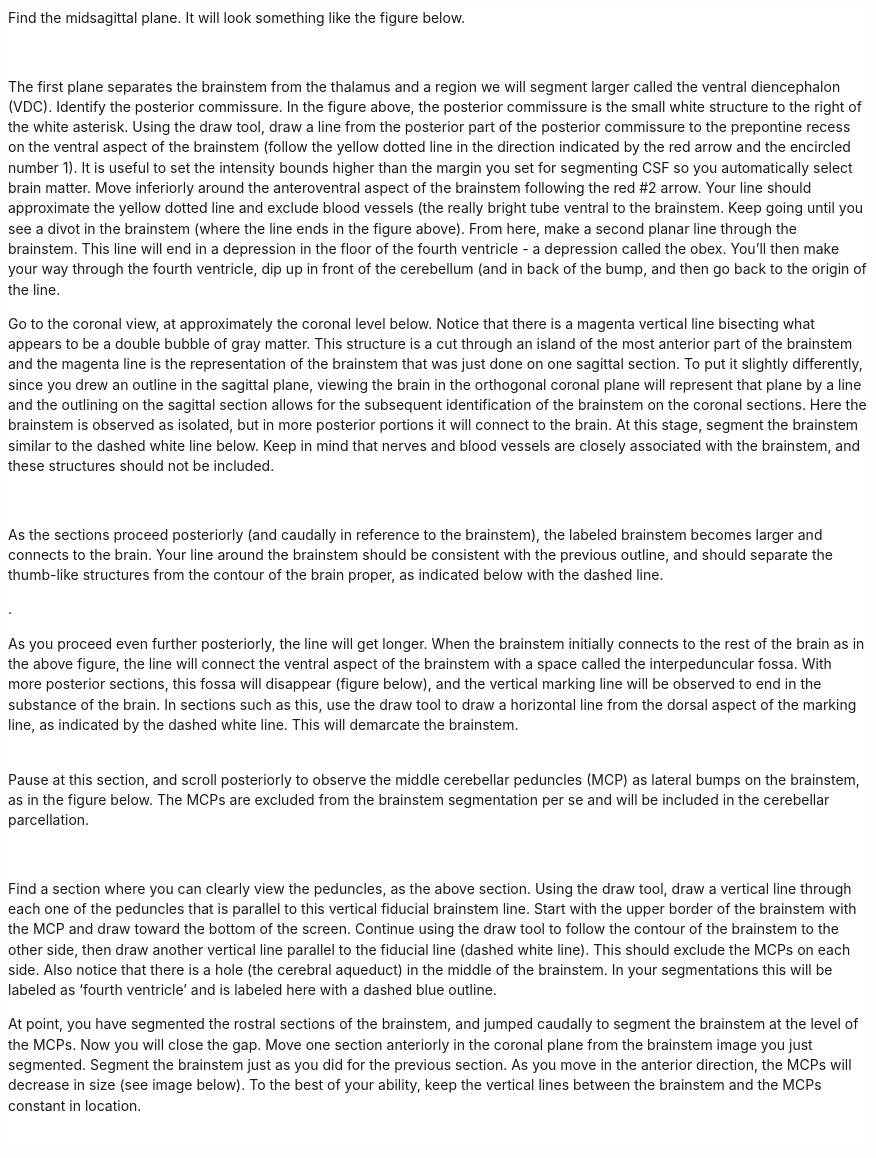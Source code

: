 <p>Find the midsagittal plane.  It will look something like the figure below.</p>
<p><img src="https://lh3.googleusercontent.com/VMV51kGoyjLSKOVzu2ZUR0EZ1192Q8SBOwVvXfEVknTLhHmYw1v5ofpnmeCgArJOq94dVNRxN_O9" alt="" title="BS Sag"></p>
<p>The first plane separates the brainstem from the thalamus and a region we will segment larger called the ventral diencephalon (VDC).   Identify the posterior commissure.  In the figure above, the posterior commissure is the small white structure to the right of the white asterisk.  Using the draw tool, draw a line from the posterior part of the posterior commissure to the prepontine recess on the ventral aspect of the brainstem (follow the yellow dotted line in the direction indicated by the red arrow and the encircled number 1).  It is useful to set the intensity bounds higher than the margin you set for segmenting CSF so you automatically select brain matter.  Move inferiorly around the anteroventral aspect of the brainstem following the red #2 arrow.  Your line should approximate the yellow dotted line and exclude blood vessels (the really bright tube ventral to the brainstem.  Keep going until you see a divot in the brainstem (where the line ends in the figure above).  From here, make a second planar line through the brainstem.  This line will end in a depression in the floor of the fourth ventricle - a depression called the obex.  You’ll then make your way through the fourth ventricle, dip up in front of the cerebellum (and in back of the bump, and then go back to the origin of the line.</p>
<p>Go to the coronal view, at approximately the coronal level below.  Notice that there is a magenta vertical line bisecting what appears to be a double bubble of gray matter.  This structure is a cut through an island of the most anterior part of the brainstem and the magenta line is the representation of the brainstem that was just done on one sagittal section.  To put it slightly differently, since you drew an outline in the sagittal plane, viewing the brain in the orthogonal coronal plane will represent that plane by a line and the outlining on the sagittal section allows for the subsequent identification of the brainstem on the coronal sections.  Here the brainstem is observed as isolated, but in more posterior portions it will connect to the brain. At this stage, segment the brainstem similar to the dashed white line below.  Keep in mind that nerves and blood vessels are closely associated with the brainstem, and these structures should not be included.</p>
<p><img src="https://lh3.googleusercontent.com/eqXYd4R_7dpDPxtrHVdp1SNvxjfdO6nLnx1yzSxWU5TtnKYMH546kWkz4-Snj31sZ8OzGepxSpMO" alt="" title="Brainstem ant"></p>
<p>As the sections proceed posteriorly (and caudally in reference to the brainstem), the labeled brainstem becomes larger and connects to the brain. Your line around the brainstem should be consistent with the previous outline, and should separate the thumb-like structures from the contour of the brain proper, as indicated below with the dashed line.</p>
<p><img src="https://lh3.googleusercontent.com/qZS7KTC2CKTjVl1eDa-JyTSM8bhz9RYwyK3SauowNj_bU1ul2CegoZwL7Twvt2oLp2Z4pycEBT_F" alt="" title="Brainstem 2">.</p>
<p>As you proceed even further posteriorly, the line will get longer.  When the brainstem initially connects to the rest of the brain as in the above figure, the line will connect the ventral aspect of the brainstem with a space called the interpeduncular fossa.  With more posterior sections, this fossa will disappear (figure below), and the vertical marking line will be observed to end in the substance of the brain. In sections such as this, use the draw tool to draw a horizontal line from the dorsal aspect of the marking line, as indicated by the dashed white line. This will demarcate the brainstem.<br>
<img src="https://lh3.googleusercontent.com/ltqKhGTuv1AQBG9WzIHNy9TwAmpoNY0wJiUYFyW0fmnWvFz1uTzqDdIv7aFYWUwgWYtnZN_zaeSe" alt="" title="Brainstem 3"></p>
<p>Pause at this section, and scroll posteriorly to observe the middle cerebellar peduncles (MCP) as lateral bumps on the brainstem, as in the figure below. The MCPs are excluded from the brainstem segmentation per se and will be included in the cerebellar parcellation.</p>
<p><img src="https://lh3.googleusercontent.com/jlKMOsJS-K26hgEaWh3vha30US0gmryjreoiTqsDSVk2_h1J3nKx7JB8AraPc0cFhJyXGrp0ZpMw" alt="" title="Brainstem 5"></p>
<p>Find a section where you can clearly view the peduncles, as the above section.   Using the draw tool, draw a vertical line through each one of the peduncles that is parallel to this vertical fiducial brainstem line.  Start with the upper border of the brainstem with the MCP and draw toward the bottom of the screen.  Continue using the draw tool to follow the contour of the brainstem to the other side, then draw another vertical line parallel to the fiducial line (dashed white line).  This should exclude the MCPs on each side. Also notice that there is a hole (the cerebral aqueduct) in the middle of the brainstem.  In your segmentations this will be labeled as ‘fourth ventricle’ and is labeled here with a dashed blue outline.</p>
<p>At point, you have segmented the rostral sections of the brainstem, and jumped caudally to segment the brainstem at the level of the MCPs.  Now you will close the gap.  Move one section anteriorly in the coronal plane from the brainstem image you just segmented.  Segment the brainstem just as you did for the previous section.  As you move in the anterior direction, the MCPs will decrease in size (see image below).  To the best of your ability, keep the vertical lines between the brainstem and the MCPs constant in location.</p>
<p><img src="https://lh3.googleusercontent.com/5d1ujnJWIbTKHfJ8ityCw2Y5EEHWL3b3bqMqxP5qk6n7ByYa2ylhqUG66lwqwCIpeFV4jiiaqYi-" alt="" title="Brainstem 4"><br>